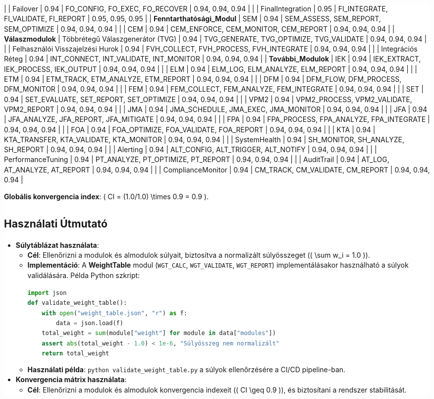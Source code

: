 | | Failover | 0.94 | FO_CONFIG, FO_EXEC, FO_RECOVER | 0.94, 0.94, 0.94 |
| | FinalIntegration | 0.95 | FI_INTEGRATE, FI_VALIDATE, FI_REPORT | 0.95, 0.95, 0.95 |
| **Fenntarthatósági_Modul** | SEM | 0.94 | SEM_ASSESS, SEM_REPORT, SEM_OPTIMIZE | 0.94, 0.94, 0.94 |
| | CEM | 0.94 | CEM_ENFORCE, CEM_MONITOR, CEM_REPORT | 0.94, 0.94, 0.94 |
| **Válaszmodulok** | Többrétegű Válaszgenerátor (TVG) | 0.94 | TVG_GENERATE, TVG_OPTIMIZE, TVG_VALIDATE | 0.94, 0.94, 0.94 |
| | Felhasználói Visszajelzési Hurok | 0.94 | FVH_COLLECT, FVH_PROCESS, FVH_INTEGRATE | 0.94, 0.94, 0.94 |
| | Integrációs Réteg | 0.94 | INT_CONNECT, INT_VALIDATE, INT_MONITOR | 0.94, 0.94, 0.94 |
| **További_Modulok** | IEK | 0.94 | IEK_EXTRACT, IEK_PROCESS, IEK_OUTPUT | 0.94, 0.94, 0.94 |
| | ELM | 0.94 | ELM_LOG, ELM_ANALYZE, ELM_REPORT | 0.94, 0.94, 0.94 |
| | ETM | 0.94 | ETM_TRACK, ETM_ANALYZE, ETM_REPORT | 0.94, 0.94, 0.94 |
| | DFM | 0.94 | DFM_FLOW, DFM_PROCESS, DFM_MONITOR | 0.94, 0.94, 0.94 |
| | FEM | 0.94 | FEM_COLLECT, FEM_ANALYZE, FEM_INTEGRATE | 0.94, 0.94, 0.94 |
| | SET | 0.94 | SET_EVALUATE, SET_REPORT, SET_OPTIMIZE | 0.94, 0.94, 0.94 |
| | VPM2 | 0.94 | VPM2_PROCESS, VPM2_VALIDATE, VPM2_REPORT | 0.94, 0.94, 0.94 |
| | JMA | 0.94 | JMA_SCHEDULE, JMA_EXEC, JMA_MONITOR | 0.94, 0.94, 0.94 |
| | JFA | 0.94 | JFA_ANALYZE, JFA_REPORT, JFA_MITIGATE | 0.94, 0.94, 0.94 |
| | FPA | 0.94 | FPA_PROCESS, FPA_ANALYZE, FPA_INTEGRATE | 0.94, 0.94, 0.94 |
| | FOA | 0.94 | FOA_OPTIMIZE, FOA_VALIDATE, FOA_REPORT | 0.94, 0.94, 0.94 |
| | KTA | 0.94 | KTA_TRANSFER, KTA_VALIDATE, KTA_MONITOR | 0.94, 0.94, 0.94 |
| | SystemHealth | 0.94 | SH_MONITOR, SH_ANALYZE, SH_REPORT | 0.94, 0.94, 0.94 |
| | Alerting | 0.94 | ALT_CONFIG, ALT_TRIGGER, ALT_NOTIFY | 0.94, 0.94, 0.94 |
| | PerformanceTuning | 0.94 | PT_ANALYZE, PT_OPTIMIZE, PT_REPORT | 0.94, 0.94, 0.94 |
| | AuditTrail | 0.94 | AT_LOG, AT_ANALYZE, AT_REPORT | 0.94, 0.94, 0.94 |
| | ComplianceMonitor | 0.94 | CM_TRACK, CM_VALIDATE, CM_REPORT | 0.94, 0.94, 0.94 |

**Globális konvergencia index**: \( CI = (1.0/1.0) \times 0.9 = 0.9 \).

## Használati Útmutató
- **Súlytáblázat használata**:
  - **Cél**: Ellenőrizni a modulok és almodulok súlyait, biztosítva a normalizált súlyösszeget (\( \sum w_i = 1.0 \)).
  - **Implementáció**: A **WeightTable** modul (`WGT_CALC`, `WGT_VALIDATE`, `WGT_REPORT`) implementálásakor használható a súlyok validálására. Példa Python szkript:
    ```python
    import json
    def validate_weight_table():
        with open("weight_table.json", "r") as f:
            data = json.load(f)
        total_weight = sum(module["weight"] for module in data["modules"])
        assert abs(total_weight - 1.0) < 1e-6, "Súlyösszeg nem normalizált"
        return total_weight
    ```
  - **Használati példa**: `python validate_weight_table.py` a súlyok ellenőrzésére a CI/CD pipeline-ban.
- **Konvergencia mátrix használata**:
  - **Cél**: Ellenőrizni a modulok és almodulok konvergencia indexeit (\( CI \geq 0.9 \)), és biztosítani a rendszer stabilitását.